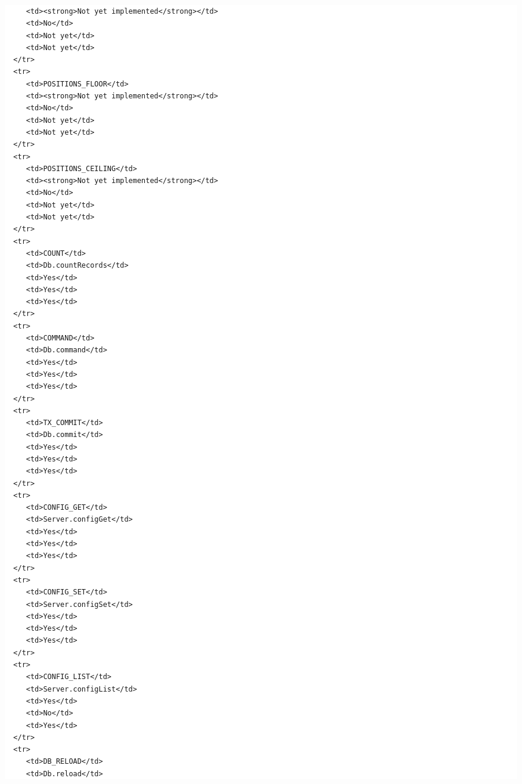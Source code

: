          <td><strong>Not yet implemented</strong></td>
         <td>No</td>
         <td>Not yet</td>
         <td>Not yet</td>
      </tr>
      <tr>
         <td>POSITIONS_FLOOR</td>
         <td><strong>Not yet implemented</strong></td>
         <td>No</td>
         <td>Not yet</td>
         <td>Not yet</td>
      </tr>
      <tr>
         <td>POSITIONS_CEILING</td>
         <td><strong>Not yet implemented</strong></td>
         <td>No</td>
         <td>Not yet</td>
         <td>Not yet</td>
      </tr>
      <tr>
         <td>COUNT</td>
         <td>Db.countRecords</td>
         <td>Yes</td>
         <td>Yes</td>
         <td>Yes</td>
      </tr>
      <tr>
         <td>COMMAND</td>
         <td>Db.command</td>
         <td>Yes</td>
         <td>Yes</td>
         <td>Yes</td>
      </tr>
      <tr>
         <td>TX_COMMIT</td>
         <td>Db.commit</td>
         <td>Yes</td>
         <td>Yes</td>
         <td>Yes</td>
      </tr>
      <tr>
         <td>CONFIG_GET</td>
         <td>Server.configGet</td>
         <td>Yes</td>
         <td>Yes</td>
         <td>Yes</td>
      </tr>
      <tr>
         <td>CONFIG_SET</td>
         <td>Server.configSet</td>
         <td>Yes</td>
         <td>Yes</td>
         <td>Yes</td>
      </tr>
      <tr>
         <td>CONFIG_LIST</td>
         <td>Server.configList</td>
         <td>Yes</td>
         <td>No</td>
         <td>Yes</td>
      </tr>
      <tr>
         <td>DB_RELOAD</td>
         <td>Db.reload</td>